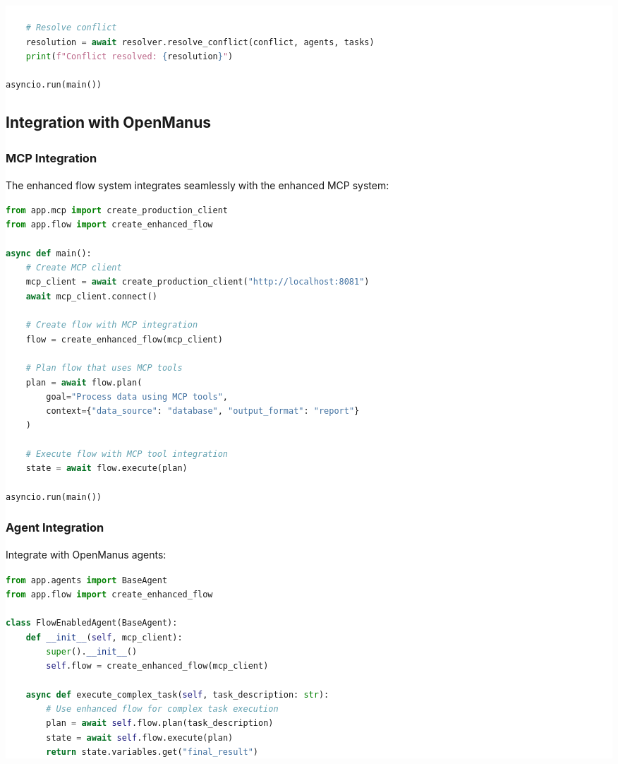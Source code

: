 ```python
    
    # Resolve conflict
    resolution = await resolver.resolve_conflict(conflict, agents, tasks)
    print(f"Conflict resolved: {resolution}")

asyncio.run(main())
```

## Integration with OpenManus

### MCP Integration

The enhanced flow system integrates seamlessly with the enhanced MCP system:

```python
from app.mcp import create_production_client
from app.flow import create_enhanced_flow

async def main():
    # Create MCP client
    mcp_client = await create_production_client("http://localhost:8081")
    await mcp_client.connect()
    
    # Create flow with MCP integration
    flow = create_enhanced_flow(mcp_client)
    
    # Plan flow that uses MCP tools
    plan = await flow.plan(
        goal="Process data using MCP tools",
        context={"data_source": "database", "output_format": "report"}
    )
    
    # Execute flow with MCP tool integration
    state = await flow.execute(plan)

asyncio.run(main())
```

### Agent Integration

Integrate with OpenManus agents:

```python
from app.agents import BaseAgent
from app.flow import create_enhanced_flow

class FlowEnabledAgent(BaseAgent):
    def __init__(self, mcp_client):
        super().__init__()
        self.flow = create_enhanced_flow(mcp_client)
    
    async def execute_complex_task(self, task_description: str):
        # Use enhanced flow for complex task execution
        plan = await self.flow.plan(task_description)
        state = await self.flow.execute(plan)
        return state.variables.get("final_result")
```
